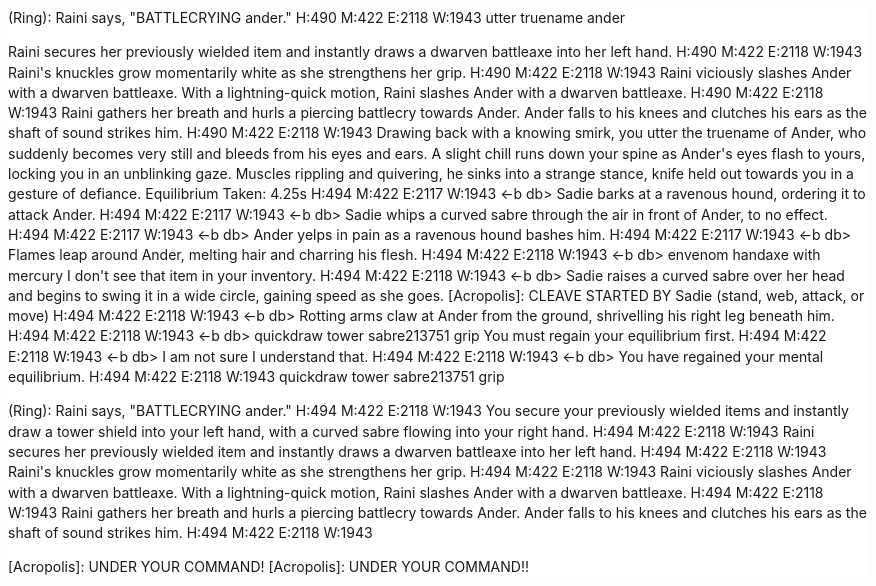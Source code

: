 (Ring): Raini says, \"BATTLECRYING ander.\"
H:490 M:422 E:2118 W:1943 <eb db> utter truename ander

Raini secures her previously wielded item and instantly draws a dwarven 
battleaxe into her left hand.
H:490 M:422 E:2118 W:1943 <eb db> 
Raini\'s knuckles grow momentarily white as she strengthens her grip.
H:490 M:422 E:2118 W:1943 <eb db> 
Raini viciously slashes Ander with a dwarven battleaxe.
With a lightning-quick motion, Raini slashes Ander with a dwarven battleaxe.
H:490 M:422 E:2118 W:1943 <eb db> 
Raini gathers her breath and hurls a piercing battlecry towards Ander.
Ander falls to his knees and clutches his ears as the shaft of sound strikes 
him.
H:490 M:422 E:2118 W:1943 <eb db> 
Drawing back with a knowing smirk, you utter the truename of Ander, who 
suddenly becomes very still and bleeds from his eyes and ears.
A slight chill runs down your spine as Ander\'s eyes flash to yours, locking you
in an unblinking gaze. Muscles rippling and quivering, he sinks into a strange 
stance, knife held out towards you in a gesture of defiance.
Equilibrium Taken: 4.25s
H:494 M:422 E:2117 W:1943 <-b db> 
Sadie barks at a ravenous hound, ordering it to attack Ander.
H:494 M:422 E:2117 W:1943 <-b db> 
Sadie whips a curved sabre through the air in front of Ander, to no effect.
H:494 M:422 E:2117 W:1943 <-b db> 
Ander yelps in pain as a ravenous hound bashes him.
H:494 M:422 E:2117 W:1943 <-b db> 
Flames leap around Ander, melting hair and charring his flesh.
H:494 M:422 E:2118 W:1943 <-b db> envenom handaxe with mercury
I don\'t see that item in your inventory.
H:494 M:422 E:2118 W:1943 <-b db> 
Sadie raises a curved sabre over her head and begins to swing it in a wide 
circle, gaining speed as she goes.
[Acropolis]: CLEAVE STARTED BY Sadie (stand, web, attack, or move)
H:494 M:422 E:2118 W:1943 <-b db> 
Rotting arms claw at Ander from the ground, shrivelling his right leg beneath 
him.
H:494 M:422 E:2118 W:1943 <-b db> quickdraw tower sabre213751
grip
You must regain your equilibrium first.
H:494 M:422 E:2118 W:1943 <-b db> 
I am not sure I understand that.
H:494 M:422 E:2118 W:1943 <-b db> 
You have regained your mental equilibrium.
H:494 M:422 E:2118 W:1943 <eb db> quickdraw tower sabre213751
grip

(Ring): Raini says, \"BATTLECRYING ander.\"
H:494 M:422 E:2118 W:1943 <eb db> 
You secure your previously wielded items and instantly draw a tower shield into
your left hand, with a curved sabre flowing into your right hand.
H:494 M:422 E:2118 W:1943 <eb db> 
Raini secures her previously wielded item and instantly draws a dwarven 
battleaxe into her left hand.
H:494 M:422 E:2118 W:1943 <eb db> 
Raini\'s knuckles grow momentarily white as she strengthens her grip.
H:494 M:422 E:2118 W:1943 <eb db> 
Raini viciously slashes Ander with a dwarven battleaxe.
With a lightning-quick motion, Raini slashes Ander with a dwarven battleaxe.
H:494 M:422 E:2118 W:1943 <eb db> 
Raini gathers her breath and hurls a piercing battlecry towards Ander.
Ander falls to his knees and clutches his ears as the shaft of sound strikes 
him.
H:494 M:422 E:2118 W:1943 <eb db> 

[Acropolis]: UNDER YOUR COMMAND!
[Acropolis]: UNDER YOUR COMMAND!!